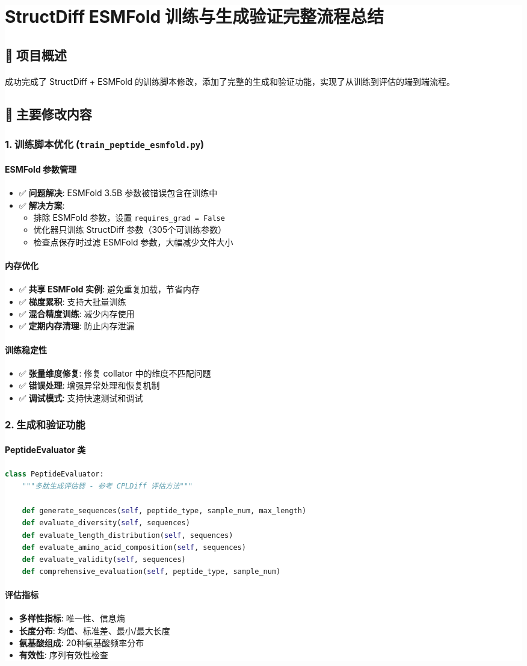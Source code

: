 # StructDiff ESMFold 训练与生成验证完整流程总结

## 🎯 项目概述

成功完成了 StructDiff + ESMFold 的训练脚本修改，添加了完整的生成和验证功能，实现了从训练到评估的端到端流程。

## 🔧 主要修改内容

### 1. **训练脚本优化** (`train_peptide_esmfold.py`)

#### **ESMFold 参数管理**
- ✅ **问题解决**: ESMFold 3.5B 参数被错误包含在训练中
- ✅ **解决方案**: 
  - 排除 ESMFold 参数，设置 `requires_grad = False`
  - 优化器只训练 StructDiff 参数（305个可训练参数）
  - 检查点保存时过滤 ESMFold 参数，大幅减少文件大小

#### **内存优化**
- ✅ **共享 ESMFold 实例**: 避免重复加载，节省内存
- ✅ **梯度累积**: 支持大批量训练
- ✅ **混合精度训练**: 减少内存使用
- ✅ **定期内存清理**: 防止内存泄漏

#### **训练稳定性**
- ✅ **张量维度修复**: 修复 collator 中的维度不匹配问题
- ✅ **错误处理**: 增强异常处理和恢复机制
- ✅ **调试模式**: 支持快速测试和调试

### 2. **生成和验证功能** 

#### **PeptideEvaluator 类**
```python
class PeptideEvaluator:
    """多肽生成评估器 - 参考 CPLDiff 评估方法"""
    
    def generate_sequences(self, peptide_type, sample_num, max_length)
    def evaluate_diversity(self, sequences)
    def evaluate_length_distribution(self, sequences) 
    def evaluate_amino_acid_composition(self, sequences)
    def evaluate_validity(self, sequences)
    def comprehensive_evaluation(self, peptide_type, sample_num)
```

#### **评估指标**
- **多样性指标**: 唯一性、信息熵
- **长度分布**: 均值、标准差、最小/最大长度
- **氨基酸组成**: 20种氨基酸频率分布
- **有效性**: 序列有效性检查
